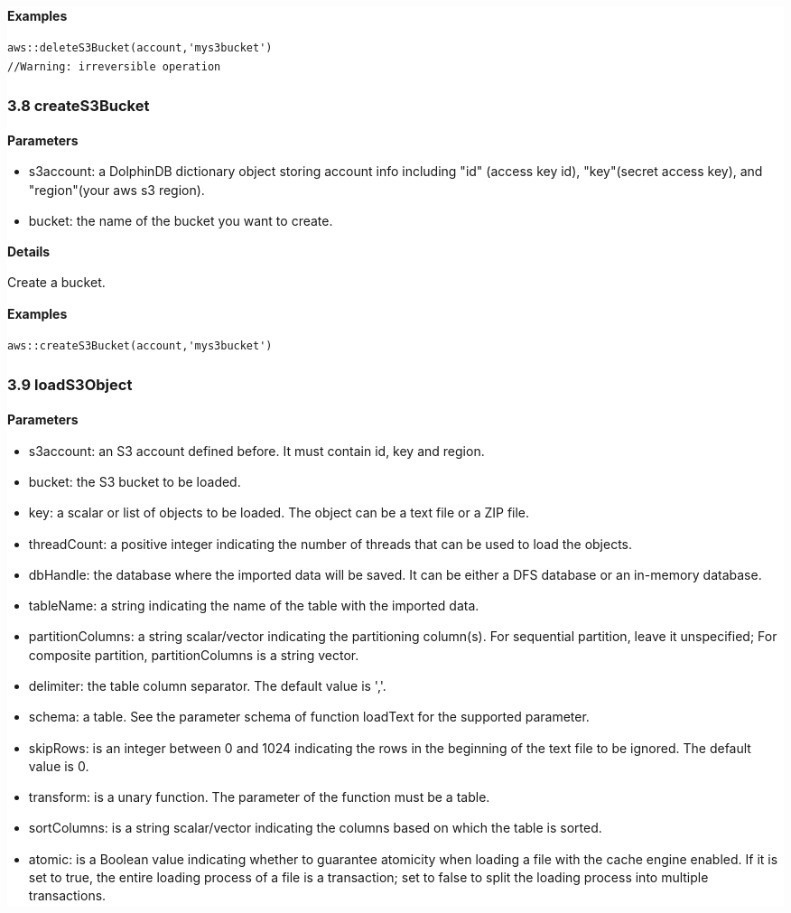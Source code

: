 **Examples**

```
aws::deleteS3Bucket(account,'mys3bucket')
//Warning: irreversible operation
```

### 3.8 createS3Bucket

**Parameters**

* s3account: a DolphinDB dictionary object storing account info including "id" (access key id), "key"(secret access key), and "region"(your aws s3 region).

* bucket: the name of the bucket you want to create.

**Details**

Create a bucket.

**Examples**

```
aws::createS3Bucket(account,'mys3bucket')
```

### 3.9 loadS3Object

**Parameters**

* s3account: an S3 account defined before. It must contain id, key and region.

* bucket: the S3 bucket to be loaded.

* key: a scalar or list of objects to be loaded. The object can be a text file or a ZIP file.

* threadCount: a positive integer indicating the number of threads that can be used to load the objects.

* dbHandle: the database where the imported data will be saved. It can be either a DFS database or an in-memory database.

* tableName: a string indicating the name of the table with the imported data.

* partitionColumns: a string scalar/vector indicating the partitioning column(s). For sequential partition, leave it unspecified; For composite partition, partitionColumns is a string vector.

* delimiter: the table column separator. The default value is ','.

* schema: a table. See the parameter schema of function loadText for the supported parameter.

* skipRows: is an integer between 0 and 1024 indicating the rows in the beginning of the text file to be ignored. The default value is 0.

* transform: is a unary function. The parameter of the function must be a table.

* sortColumns: is a string scalar/vector indicating the columns based on which the table is sorted.

* atomic: is a Boolean value indicating whether to guarantee atomicity when loading a file with the cache engine enabled. If it is set to true, the entire loading process of a file is a transaction; set to false to split the loading process into multiple transactions.
